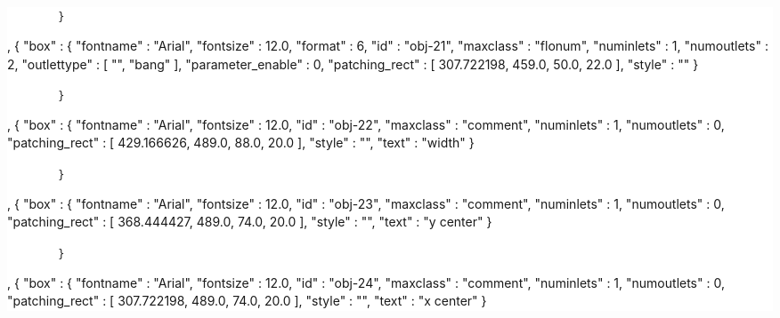 			}
, 			{
				"box" : 				{
					"fontname" : "Arial",
					"fontsize" : 12.0,
					"format" : 6,
					"id" : "obj-21",
					"maxclass" : "flonum",
					"numinlets" : 1,
					"numoutlets" : 2,
					"outlettype" : [ "", "bang" ],
					"parameter_enable" : 0,
					"patching_rect" : [ 307.722198, 459.0, 50.0, 22.0 ],
					"style" : ""
				}

			}
, 			{
				"box" : 				{
					"fontname" : "Arial",
					"fontsize" : 12.0,
					"id" : "obj-22",
					"maxclass" : "comment",
					"numinlets" : 1,
					"numoutlets" : 0,
					"patching_rect" : [ 429.166626, 489.0, 88.0, 20.0 ],
					"style" : "",
					"text" : "width"
				}

			}
, 			{
				"box" : 				{
					"fontname" : "Arial",
					"fontsize" : 12.0,
					"id" : "obj-23",
					"maxclass" : "comment",
					"numinlets" : 1,
					"numoutlets" : 0,
					"patching_rect" : [ 368.444427, 489.0, 74.0, 20.0 ],
					"style" : "",
					"text" : "y center"
				}

			}
, 			{
				"box" : 				{
					"fontname" : "Arial",
					"fontsize" : 12.0,
					"id" : "obj-24",
					"maxclass" : "comment",
					"numinlets" : 1,
					"numoutlets" : 0,
					"patching_rect" : [ 307.722198, 489.0, 74.0, 20.0 ],
					"style" : "",
					"text" : "x center"
				}
